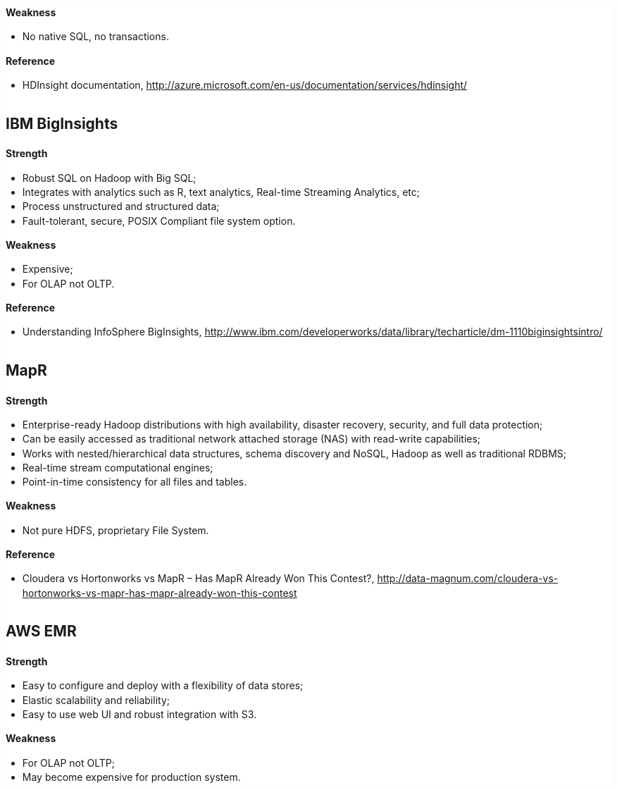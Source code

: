 **Weakness**
* No native SQL, no transactions.

**Reference**
* HDInsight documentation, http://azure.microsoft.com/en-us/documentation/services/hdinsight/


## IBM BigInsights

**Strength**
* Robust SQL on Hadoop with Big SQL; 
* Integrates with analytics such as R, text analytics, Real-time Streaming Analytics, etc;
* Process unstructured and structured data;
* Fault-tolerant, secure, POSIX Compliant file system option.

**Weakness**
* Expensive;
* For OLAP not OLTP.

**Reference**
* Understanding InfoSphere BigInsights, http://www.ibm.com/developerworks/data/library/techarticle/dm-1110biginsightsintro/


## MapR

**Strength**
* Enterprise-ready Hadoop distributions with high availability, disaster recovery, security, and full data protection;
* Can be easily accessed as traditional network attached storage (NAS) with read-write capabilities;
* Works with nested/hierarchical data structures, schema discovery and NoSQL, Hadoop as well as traditional RDBMS;
* Real-time stream computational engines;
* Point-in-time consistency for all files and tables.

**Weakness**
* Not pure HDFS, proprietary File System.

**Reference**
* Cloudera vs Hortonworks vs MapR – Has MapR Already Won This Contest?, http://data-magnum.com/cloudera-vs-hortonworks-vs-mapr-has-mapr-already-won-this-contest


## AWS EMR

**Strength**
* Easy to configure and deploy with a flexibility of data stores;
* Elastic scalability and reliability;
* Easy to use web UI and robust integration with S3.

**Weakness**
* For OLAP not OLTP;
* May become expensive for production system.
